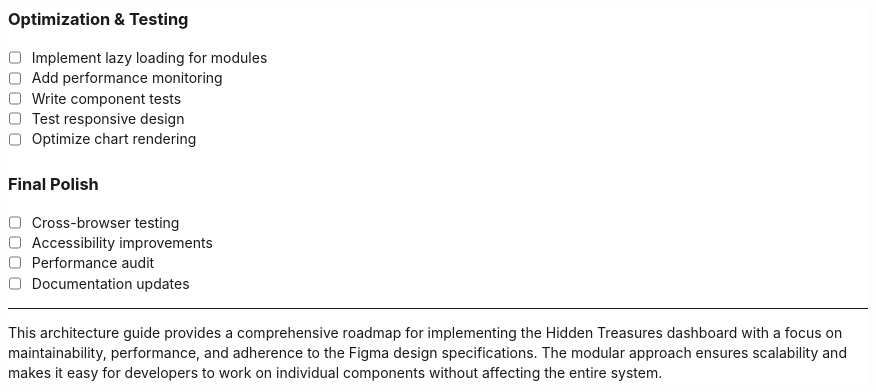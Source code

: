 ### Optimization & Testing

-   [ ] Implement lazy loading for modules
-   [ ] Add performance monitoring
-   [ ] Write component tests
-   [ ] Test responsive design
-   [ ] Optimize chart rendering

### Final Polish

-   [ ] Cross-browser testing
-   [ ] Accessibility improvements
-   [ ] Performance audit
-   [ ] Documentation updates

---

This architecture guide provides a comprehensive roadmap for implementing the Hidden Treasures dashboard with a focus on maintainability, performance, and adherence to the Figma design specifications. The modular approach ensures scalability and makes it easy for developers to work on individual components without affecting the entire system.
